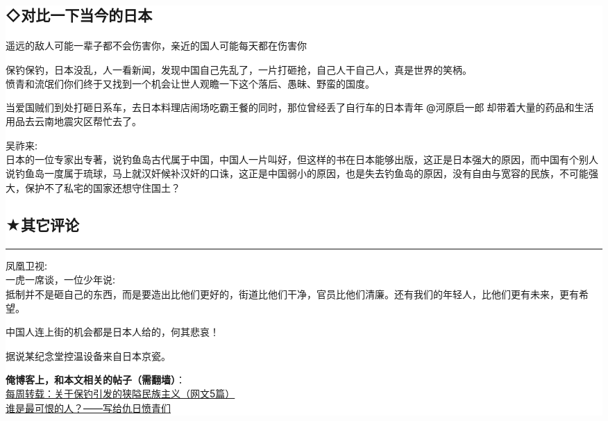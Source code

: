  ◇对比一下当今的日本
----------

  
 遥远的敌人可能一辈子都不会伤害你，亲近的国人可能每天都在伤害你  
   
 保钓保钓，日本没乱，人一看新闻，发现中国自己先乱了，一片打砸抢，自己人干自己人，真是世界的笑柄。  
 愤青和流氓们你们终于又找到一个机会让世人观瞻一下这个落后、愚昧、野蛮的国度。  
   
 当爱国贼们到处打砸日系车，去日本料理店闹场吃霸王餐的同时，那位曾经丢了自行车的日本青年 @河原启一郎 却带着大量的药品和生活用品去云南地震灾区帮忙去了。  
   
 吴祚来:  
 日本的一位专家出专著，说钓鱼岛古代属于中国，中国人一片叫好，但这样的书在日本能够出版，这正是日本强大的原因，而中国有个别人说钓鱼岛一度属于琉球，马上就汉奸候补汉奸的口诛，这正是中国弱小的原因，也是失去钓鱼岛的原因，没有自由与宽容的民族，不可能强大，保护不了私宅的国家还想守住国土？  
   
 ## ★其它评论
-----

  
 凤凰卫视:  
 一虎一席谈，一位少年说:  
 抵制并不是砸自己的东西，而是要造出比他们更好的，街道比他们干净，官员比他们清廉。还有我们的年轻人，比他们更有未来，更有希望。  
   
 中国人连上街的机会都是日本人给的，何其悲哀！  
   
 据说某纪念堂控温设备来自日本京瓷。  
   
 **俺博客上，和本文相关的帖子（需翻墙）**：  
 [每周转载：关于保钓引发的狭隘民族主义（网文5篇）](http://program-think.blogspot.com/2012/09/weekly-share-19.html)  
 [谁是最可恨的人？——写给仇日愤青们](http://program-think.blogspot.com/2011/03/ccp-vs-japanese.html) 